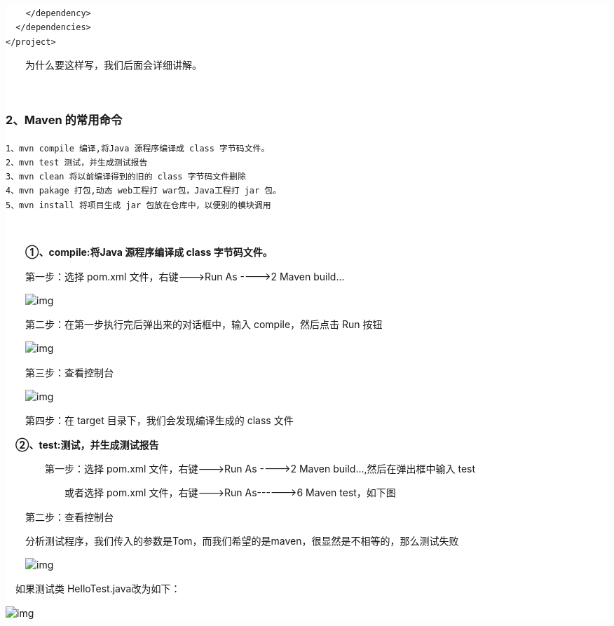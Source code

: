 ```
    </dependency>
  </dependencies>
</project>
```

　　为什么要这样写，我们后面会详细讲解。

　　

 

### 2、Maven 的常用命令

```
1、mvn compile 编译,将Java 源程序编译成 class 字节码文件。
2、mvn test 测试，并生成测试报告
3、mvn clean 将以前编译得到的旧的 class 字节码文件删除
4、mvn pakage 打包,动态 web工程打 war包，Java工程打 jar 包。
5、mvn install 将项目生成 jar 包放在仓库中，以便别的模块调用
```

　

　　**①、compile:将Java 源程序编译成 class 字节码文件。**

　　第一步：选择 pom.xml 文件，右键--->Run As ---->2 Maven build...

　　![img](https://images2017.cnblogs.com/blog/1120165/201708/1120165-20170823232128011-2096692588.png)

　　第二步：在第一步执行完后弹出来的对话框中，输入 compile，然后点击 Run 按钮

　　![img](https://images2017.cnblogs.com/blog/1120165/201708/1120165-20170823232252074-1370835227.png)

　　第三步：查看控制台

　　![img](https://images2017.cnblogs.com/blog/1120165/201708/1120165-20170823232606589-2033638078.png)

　　第四步：在 target 目录下，我们会发现编译生成的 class 文件

 

 　**②、test:测试，并生成测试报告**

　　　　第一步：选择 pom.xml 文件，右键--->Run As ---->2 Maven build...,然后在弹出框中输入 test

　　　　　　或者选择 pom.xml 文件，右键--->Run As------>6 Maven test，如下图

 

　　第二步：查看控制台

　　分析测试程序，我们传入的参数是Tom，而我们希望的是maven，很显然是不相等的，那么测试失败

　　![img](https://images2017.cnblogs.com/blog/1120165/201708/1120165-20170823233951089-655472389.png)

 

 　如果测试类 HelloTest.java改为如下：

 

![img](https://images2017.cnblogs.com/blog/1120165/201708/1120165-20170823234053230-224355756.png)
